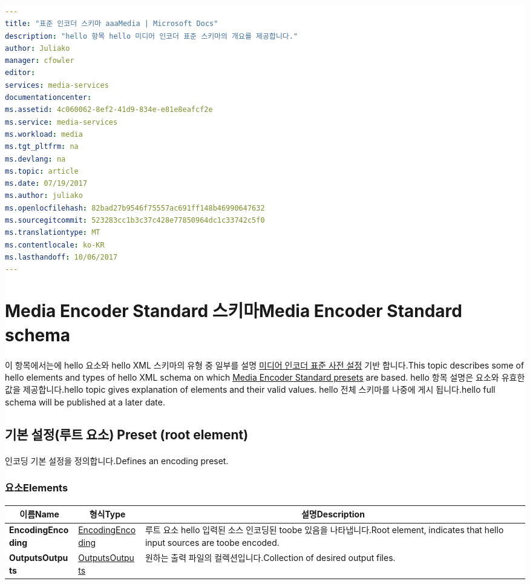 ```yaml
---
title: "표준 인코더 스키마 aaaMedia | Microsoft Docs"
description: "hello 항목 hello 미디어 인코더 표준 스키마의 개요를 제공합니다."
author: Juliako
manager: cfowler
editor: 
services: media-services
documentationcenter: 
ms.assetid: 4c060062-8ef2-41d9-834e-e81e8eafcf2e
ms.service: media-services
ms.workload: media
ms.tgt_pltfrm: na
ms.devlang: na
ms.topic: article
ms.date: 07/19/2017
ms.author: juliako
ms.openlocfilehash: 82bad27b9546f75557ac691ff148b46990647632
ms.sourcegitcommit: 523283cc1b3c37c428e77850964dc1c33742c5f0
ms.translationtype: MT
ms.contentlocale: ko-KR
ms.lasthandoff: 10/06/2017
---
```

# <a name="media-encoder-standard-schema"></a><span data-ttu-id="d67f2-103">Media Encoder Standard 스키마</span><span class="sxs-lookup"><span data-stu-id="d67f2-103">Media Encoder Standard schema</span></span>
<span data-ttu-id="d67f2-104">이 항목에서는에 hello 요소와 hello XML 스키마의 유형 중 일부를 설명 [미디어 인코더 표준 사전 설정](media-services-mes-presets-overview.md) 기반 합니다.</span><span class="sxs-lookup"><span data-stu-id="d67f2-104">This topic describes some of hello elements and types of hello XML schema on which [Media Encoder Standard presets](media-services-mes-presets-overview.md) are based.</span></span> <span data-ttu-id="d67f2-105">hello 항목 설명은 요소와 유효한 값을 제공합니다.</span><span class="sxs-lookup"><span data-stu-id="d67f2-105">hello topic gives explanation of elements and their valid values.</span></span> <span data-ttu-id="d67f2-106">hello 전체 스키마를 나중에 게시 됩니다.</span><span class="sxs-lookup"><span data-stu-id="d67f2-106">hello full schema will be published at a later date.</span></span>  

## <span data-ttu-id="d67f2-107"><a name="Preset"></a> 기본 설정(루트 요소)</span><span class="sxs-lookup"><span data-stu-id="d67f2-107"><a name="Preset"></a> Preset (root element)</span></span>
<span data-ttu-id="d67f2-108">인코딩 기본 설정을 정의합니다.</span><span class="sxs-lookup"><span data-stu-id="d67f2-108">Defines an encoding preset.</span></span>  

### <a name="elements"></a><span data-ttu-id="d67f2-109">요소</span><span class="sxs-lookup"><span data-stu-id="d67f2-109">Elements</span></span>
| <span data-ttu-id="d67f2-110">이름</span><span class="sxs-lookup"><span data-stu-id="d67f2-110">Name</span></span> | <span data-ttu-id="d67f2-111">형식</span><span class="sxs-lookup"><span data-stu-id="d67f2-111">Type</span></span> | <span data-ttu-id="d67f2-112">설명</span><span class="sxs-lookup"><span data-stu-id="d67f2-112">Description</span></span> |
| --- | --- | --- |
| <span data-ttu-id="d67f2-113">**Encoding**</span><span class="sxs-lookup"><span data-stu-id="d67f2-113">**Encoding**</span></span> |[<span data-ttu-id="d67f2-114">Encoding</span><span class="sxs-lookup"><span data-stu-id="d67f2-114">Encoding</span></span>](media-services-mes-schema.md#Encoding) |<span data-ttu-id="d67f2-115">루트 요소 hello 입력된 소스 인코딩된 toobe 있음을 나타냅니다.</span><span class="sxs-lookup"><span data-stu-id="d67f2-115">Root element, indicates that hello input sources are toobe encoded.</span></span> |
| <span data-ttu-id="d67f2-116">**Outputs**</span><span class="sxs-lookup"><span data-stu-id="d67f2-116">**Outputs**</span></span> |[<span data-ttu-id="d67f2-117">Outputs</span><span class="sxs-lookup"><span data-stu-id="d67f2-117">Outputs</span></span>](media-services-mes-schema.md#Output) |<span data-ttu-id="d67f2-118">원하는 출력 파일의 컬렉션입니다.</span><span class="sxs-lookup"><span data-stu-id="d67f2-118">Collection of desired output files.</span></span> |

